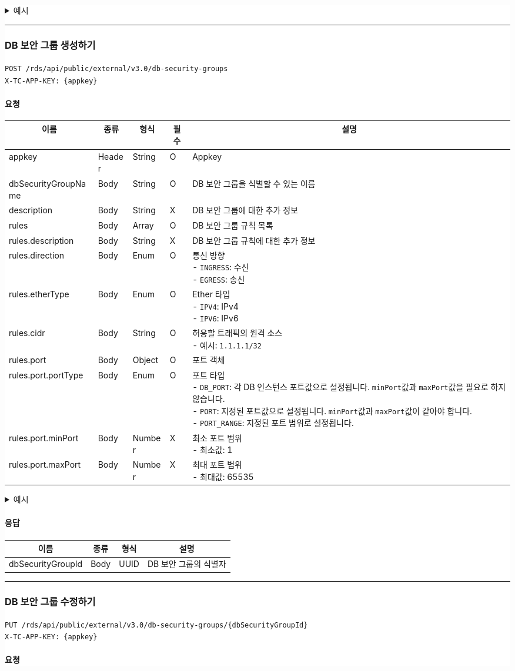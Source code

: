 <details><summary>예시</summary></details>

---

### DB 보안 그룹 생성하기

```
POST /rds/api/public/external/v3.0/db-security-groups
X-TC-APP-KEY: {appkey}
```

#### 요청

| 이름                  | 종류     | 형식     | 필수  | 설명                                                                                                                                                                                       |
|---------------------|--------|--------|-----|------------------------------------------------------------------------------------------------------------------------------------------------------------------------------------------|
| appkey              | Header | String | O   | Appkey                                                                                                                                                                                   |
| dbSecurityGroupName | Body   | String | O   | DB 보안 그룹을 식별할 수 있는 이름                                                                                                                                                                    |
| description         | Body   | String | X   | DB 보안 그룹에 대한 추가 정보                                                                                                                                                                       |
| rules               | Body   | Array  | O   | DB 보안 그룹 규칙 목록                                                                                                                                                                           |
| rules.description   | Body   | String | X   | DB 보안 그룹 규칙에 대한 추가 정보                                                                                                                                                                    |
| rules.direction     | Body   | Enum   | O   | 통신 방향<br/>- `INGRESS`: 수신<br/>- `EGRESS`: 송신                                                                                                                                             |
| rules.etherType     | Body   | Enum   | O   | Ether 타입<br/>- `IPV4`: IPv4<br/>- `IPV6`: IPv6                                                                                                                                           |
| rules.cidr          | Body   | String | O   | 허용할 트래픽의 원격 소스<br/>- 예시: `1.1.1.1/32`                                                                                                                                                    |
| rules.port          | Body   | Object | O   | 포트 객체                                                                                                                                                                                    |
| rules.port.portType | Body   | Enum   | O   | 포트 타입<br/>- `DB_PORT`: 각 DB 인스턴스 포트값으로 설정됩니다. `minPort`값과 `maxPort`값을 필요로 하지 않습니다.<br/>- `PORT`: 지정된 포트값으로 설정됩니다. `minPort`값과 `maxPort`값이 같아야 합니다.<br/>- `PORT_RANGE`: 지정된 포트 범위로 설정됩니다. |
| rules.port.minPort  | Body   | Number | X   | 최소 포트 범위<br/>- 최소값: 1                                                                                                                                                                    |
| rules.port.maxPort  | Body   | Number | X   | 최대 포트 범위<br/>- 최대값: 65535                                                                                                                                                                |

<details><summary>예시</summary></details>

#### 응답

| 이름                | 종류   | 형식   | 설명            |
|-------------------|------|------|---------------|
| dbSecurityGroupId | Body | UUID | DB 보안 그룹의 식별자 |

---

### DB 보안 그룹 수정하기

```
PUT /rds/api/public/external/v3.0/db-security-groups/{dbSecurityGroupId}
X-TC-APP-KEY: {appkey}
```

#### 요청
